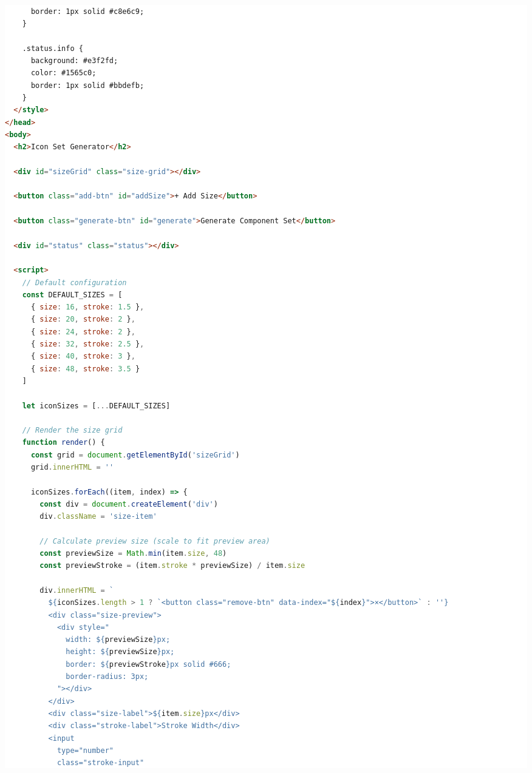 ```html
      border: 1px solid #c8e6c9;
    }

    .status.info {
      background: #e3f2fd;
      color: #1565c0;
      border: 1px solid #bbdefb;
    }
  </style>
</head>
<body>
  <h2>Icon Set Generator</h2>

  <div id="sizeGrid" class="size-grid"></div>

  <button class="add-btn" id="addSize">+ Add Size</button>

  <button class="generate-btn" id="generate">Generate Component Set</button>

  <div id="status" class="status"></div>

  <script>
    // Default configuration
    const DEFAULT_SIZES = [
      { size: 16, stroke: 1.5 },
      { size: 20, stroke: 2 },
      { size: 24, stroke: 2 },
      { size: 32, stroke: 2.5 },
      { size: 40, stroke: 3 },
      { size: 48, stroke: 3.5 }
    ]

    let iconSizes = [...DEFAULT_SIZES]

    // Render the size grid
    function render() {
      const grid = document.getElementById('sizeGrid')
      grid.innerHTML = ''

      iconSizes.forEach((item, index) => {
        const div = document.createElement('div')
        div.className = 'size-item'

        // Calculate preview size (scale to fit preview area)
        const previewSize = Math.min(item.size, 48)
        const previewStroke = (item.stroke * previewSize) / item.size

        div.innerHTML = `
          ${iconSizes.length > 1 ? `<button class="remove-btn" data-index="${index}">×</button>` : ''}
          <div class="size-preview">
            <div style="
              width: ${previewSize}px;
              height: ${previewSize}px;
              border: ${previewStroke}px solid #666;
              border-radius: 3px;
            "></div>
          </div>
          <div class="size-label">${item.size}px</div>
          <div class="stroke-label">Stroke Width</div>
          <input
            type="number"
            class="stroke-input"
```